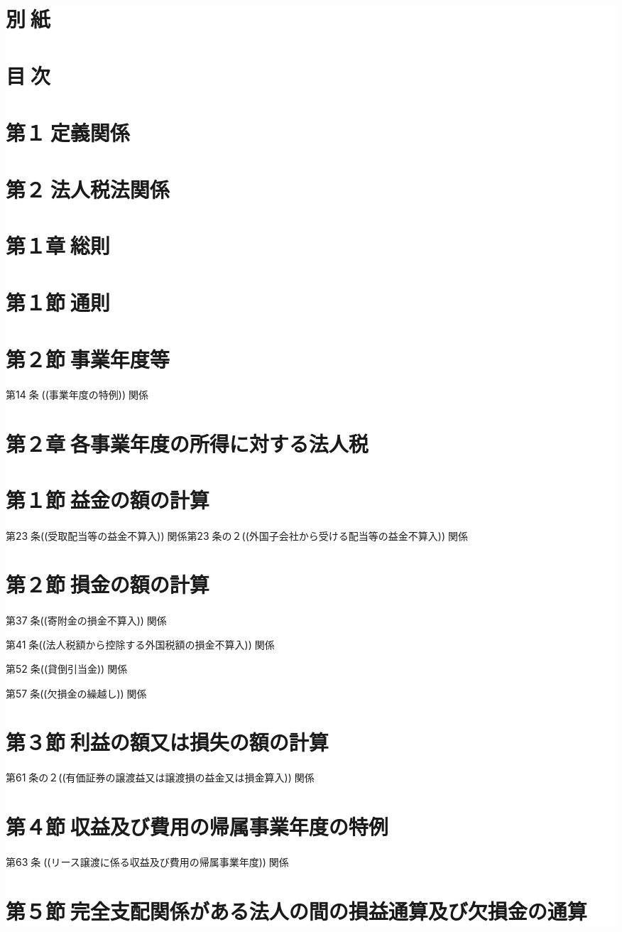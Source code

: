# 別 紙

# 目 次

# 第１ 定義関係

# 第２ 法人税法関係

# 第１章 総則

# 第１節 通則

# 第２節 事業年度等

第14 条 ((事業年度の特例)) 関係

# 第２章 各事業年度の所得に対する法人税

# 第１節 益金の額の計算

第23 条((受取配当等の益金不算入)) 関係第23 条の２((外国子会社から受ける配当等の益金不算入)) 関係

# 第２節 損金の額の計算

第37 条((寄附金の損金不算入)) 関係

第41 条((法人税額から控除する外国税額の損金不算入)) 関係

第52 条((貸倒引当金)) 関係

第57 条((欠損金の繰越し)) 関係

# 第３節 利益の額又は損失の額の計算

第61 条の２((有価証券の譲渡益又は譲渡損の益金又は損金算入)) 関係

# 第４節 収益及び費用の帰属事業年度の特例

第63 条 ((リース譲渡に係る収益及び費用の帰属事業年度)) 関係

# 第５節 完全支配関係がある法人の間の損益通算及び欠損金の通算
